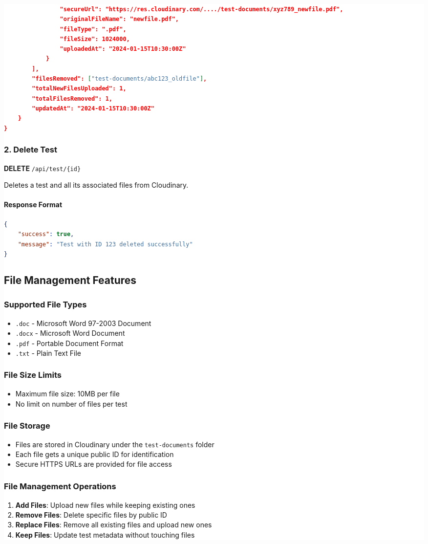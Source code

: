 ```json
                "secureUrl": "https://res.cloudinary.com/..../test-documents/xyz789_newfile.pdf",
                "originalFileName": "newfile.pdf",
                "fileType": ".pdf",
                "fileSize": 1024000,
                "uploadedAt": "2024-01-15T10:30:00Z"
            }
        ],
        "filesRemoved": ["test-documents/abc123_oldfile"],
        "totalNewFilesUploaded": 1,
        "totalFilesRemoved": 1,
        "updatedAt": "2024-01-15T10:30:00Z"
    }
}
```

### 2. Delete Test
**DELETE** `/api/test/{id}`

Deletes a test and all its associated files from Cloudinary.

#### Response Format
```json
{
    "success": true,
    "message": "Test with ID 123 deleted successfully"
}
```

## File Management Features

### Supported File Types
- `.doc` - Microsoft Word 97-2003 Document
- `.docx` - Microsoft Word Document
- `.pdf` - Portable Document Format
- `.txt` - Plain Text File

### File Size Limits
- Maximum file size: 10MB per file
- No limit on number of files per test

### File Storage
- Files are stored in Cloudinary under the `test-documents` folder
- Each file gets a unique public ID for identification
- Secure HTTPS URLs are provided for file access

### File Management Operations
1. **Add Files**: Upload new files while keeping existing ones
2. **Remove Files**: Delete specific files by public ID
3. **Replace Files**: Remove all existing files and upload new ones
4. **Keep Files**: Update test metadata without touching files
